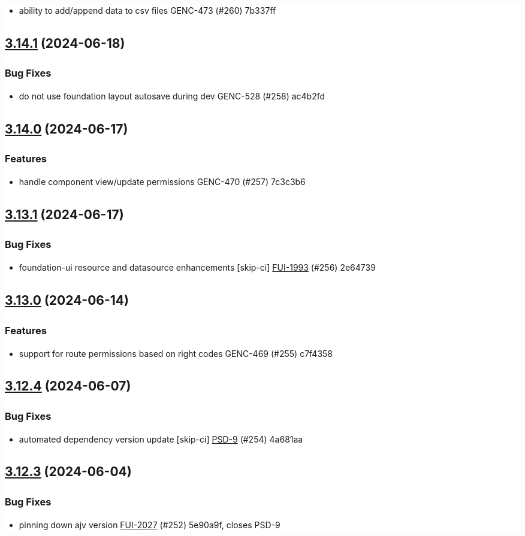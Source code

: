 * ability to add/append data to csv files GENC-473 (#260) 7b337ff

## [3.14.1](https://github.com/genesiscommunitysuccess/blank-app-seed/compare/v3.14.0...v3.14.1) (2024-06-18)


### Bug Fixes

* do not use foundation layout autosave during dev GENC-528 (#258) ac4b2fd

## [3.14.0](https://github.com/genesiscommunitysuccess/blank-app-seed/compare/v3.13.1...v3.14.0) (2024-06-17)


### Features

* handle component view/update permissions GENC-470 (#257) 7c3c3b6

## [3.13.1](https://github.com/genesiscommunitysuccess/blank-app-seed/compare/v3.13.0...v3.13.1) (2024-06-17)


### Bug Fixes

* foundation-ui resource and datasource enhancements [skip-ci] [FUI-1993](https://github.com/genesiscommunitysuccess/blank-app-seed/issues/1993) (#256) 2e64739

## [3.13.0](https://github.com/genesiscommunitysuccess/blank-app-seed/compare/v3.12.4...v3.13.0) (2024-06-14)


### Features

* support for route permissions based on right codes GENC-469 (#255) c7f4358

## [3.12.4](https://github.com/genesiscommunitysuccess/blank-app-seed/compare/v3.12.3...v3.12.4) (2024-06-07)


### Bug Fixes

* automated dependency version update [skip-ci] [PSD-9](https://github.com/genesiscommunitysuccess/blank-app-seed/issues/9) (#254) 4a681aa

## [3.12.3](https://github.com/genesiscommunitysuccess/blank-app-seed/compare/v3.12.2...v3.12.3) (2024-06-04)


### Bug Fixes

* pinning down ajv version [FUI-2027](https://github.com/genesiscommunitysuccess/blank-app-seed/issues/2027) (#252) 5e90a9f, closes PSD-9

